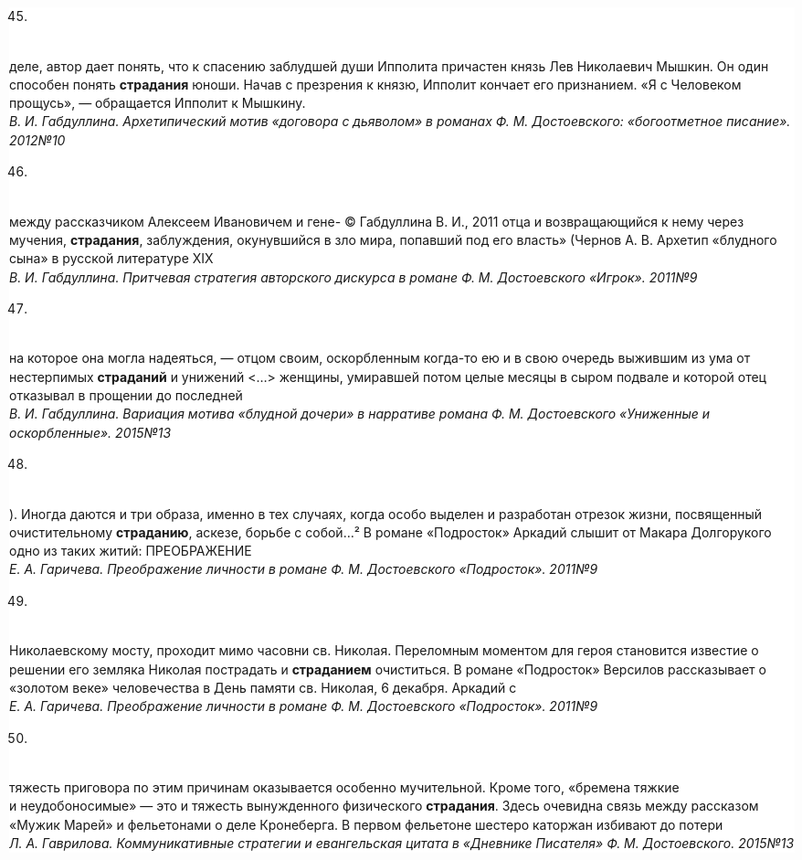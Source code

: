 45.
<br>деле, автор дает понять, что к спасению заблудшей души
    Ипполита причастен князь Лев Николаевич Мышкин. Он один способен
    понять **страдания** юноши. Начав с презрения к князю, Ипполит кончает
    его признанием. «Я с Человеком прощусь», — обращается Ипполит к
    Мышкину.
<br> *В. И. Габдуллина. Архетипический мотив «договора с дьяволом» в романах Ф. М. Достоевского: «богоотметное писание». 2012№10* 

46.
<br> между
  рассказчиком Алексеем Ивановичем и гене-
    © Габдуллина В. И., 2011
    отца и возвращающийся к нему через мучения, **страдания**, заблуждения,
    окунувшийся в зло мира, попавший под его власть» (Чернов А. В. Архетип «блудного сына» в русской литературе XIX 
<br> *В. И. Габдуллина. Притчевая стратегия авторского дискурса в романе Ф. М. Достоевского «Игрок». 2011№9* 

47.
<br>на которое она могла надеяться, — отцом своим,
    оскорбленным когда-то ею и в свою очередь выжившим из ума от
    нестерпимых **страданий** и унижений <…> женщины, умиравшей потом целые
    месяцы в сыром подвале и которой отец отказывал в прощении до
    последней
<br> *В. И. Габдуллина. Вариация мотива «блудной дочери» в нарративе романа Ф. М. Достоевского «Униженные и оскорбленные». 2015№13* 

48.
<br>). Иногда даются и три образа, именно в тех
    случаях, когда особо выделен и разработан отрезок жизни, посвященный
    очистительному **страданию**, аскезе, борьбе с собой…²
    В романе «Подросток» Аркадий слышит от Макара Долгорукого одно из
    таких житий:
    ПРЕОБРАЖЕНИЕ 
<br> *Е. А. Гаричева. Преображение личности в романе Ф. М. Достоевского «Подросток». 2011№9* 

49.
<br>Николаевскому мосту, проходит мимо
  часовни св. Николая. Переломным моментом для героя становится известие
  о решении его земляка Николая пострадать и **страданием** очиститься.
  В романе «Подросток» Версилов рассказывает о «золотом веке» человечества
  в День памяти св. Николая, 6 декабря. Аркадий с 
<br> *Е. А. Гаричева. Преображение личности в романе Ф. М. Достоевского «Подросток». 2011№9* 

50.
<br> тяжесть
  приговора по этим причинам оказывается особенно мучительной. Кроме того,
  «бремена тяжкие и неудобоносимые» — это и тяжесть вынужденного
  физического **страдания**. Здесь очевидна связь между рассказом «Мужик
  Марей» и фельетонами о деле Кронеберга. В первом фельетоне шестеро
  каторжан избивают до потери
<br> *Л. А. Гаврилова. Коммуникативные стратегии и евангельская цитата в «Дневнике Писателя» Ф. М. Достоевского. 2015№13* 
